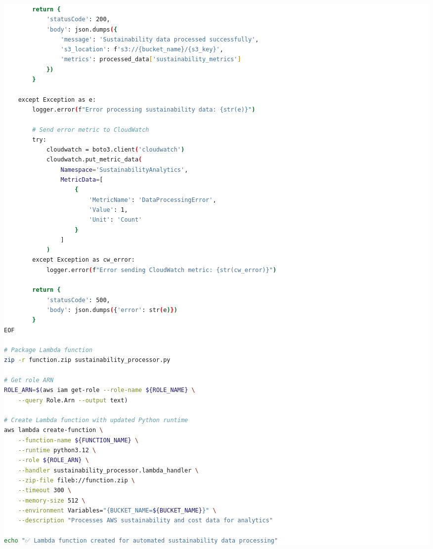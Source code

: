    ```bash
           return {
               'statusCode': 200,
               'body': json.dumps({
                   'message': 'Sustainability data processed successfully',
                   's3_location': f's3://{bucket_name}/{s3_key}',
                   'metrics': processed_data['sustainability_metrics']
               })
           }
           
       except Exception as e:
           logger.error(f"Error processing sustainability data: {str(e)}")
           
           # Send error metric to CloudWatch
           try:
               cloudwatch = boto3.client('cloudwatch')
               cloudwatch.put_metric_data(
                   Namespace='SustainabilityAnalytics',
                   MetricData=[
                       {
                           'MetricName': 'DataProcessingError',
                           'Value': 1,
                           'Unit': 'Count'
                       }
                   ]
               )
           except Exception as cw_error:
               logger.error(f"Error sending CloudWatch metric: {str(cw_error)}")
           
           return {
               'statusCode': 500,
               'body': json.dumps({'error': str(e)})
           }
   EOF
   
   # Package Lambda function
   zip -r function.zip sustainability_processor.py
   
   # Get role ARN
   ROLE_ARN=$(aws iam get-role --role-name ${ROLE_NAME} \
       --query Role.Arn --output text)
   
   # Create Lambda function with updated Python runtime
   aws lambda create-function \
       --function-name ${FUNCTION_NAME} \
       --runtime python3.12 \
       --role ${ROLE_ARN} \
       --handler sustainability_processor.lambda_handler \
       --zip-file fileb://function.zip \
       --timeout 300 \
       --memory-size 512 \
       --environment Variables="{BUCKET_NAME=${BUCKET_NAME}}" \
       --description "Processes AWS sustainability and cost data for analytics"
   
   echo "✅ Lambda function created for automated sustainability data processing"
   ```
